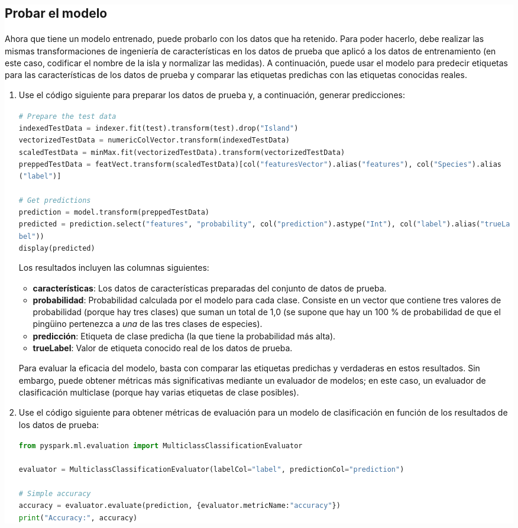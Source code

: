 ## Probar el modelo

Ahora que tiene un modelo entrenado, puede probarlo con los datos que ha retenido. Para poder hacerlo, debe realizar las mismas transformaciones de ingeniería de características en los datos de prueba que aplicó a los datos de entrenamiento (en este caso, codificar el nombre de la isla y normalizar las medidas). A continuación, puede usar el modelo para predecir etiquetas para las características de los datos de prueba y comparar las etiquetas predichas con las etiquetas conocidas reales.

1. Use el código siguiente para preparar los datos de prueba y, a continuación, generar predicciones:

    ```python
   # Prepare the test data
   indexedTestData = indexer.fit(test).transform(test).drop("Island")
   vectorizedTestData = numericColVector.transform(indexedTestData)
   scaledTestData = minMax.fit(vectorizedTestData).transform(vectorizedTestData)
   preppedTestData = featVect.transform(scaledTestData)[col("featuresVector").alias("features"), col("Species").alias("label")]
   
   # Get predictions
   prediction = model.transform(preppedTestData)
   predicted = prediction.select("features", "probability", col("prediction").astype("Int"), col("label").alias("trueLabel"))
   display(predicted)
    ```

    Los resultados incluyen las columnas siguientes:
    
    - **características**: Los datos de características preparadas del conjunto de datos de prueba.
    - **probabilidad**: Probabilidad calculada por el modelo para cada clase. Consiste en un vector que contiene tres valores de probabilidad (porque hay tres clases) que suman un total de 1,0 (se supone que hay un 100 % de probabilidad de que el pingüino pertenezca a *una* de las tres clases de especies).
    - **predicción**: Etiqueta de clase predicha (la que tiene la probabilidad más alta).
    - **trueLabel**: Valor de etiqueta conocido real de los datos de prueba.
    
    Para evaluar la eficacia del modelo, basta con comparar las etiquetas predichas y verdaderas en estos resultados. Sin embargo, puede obtener métricas más significativas mediante un evaluador de modelos; en este caso, un evaluador de clasificación multiclase (porque hay varias etiquetas de clase posibles).

1. Use el código siguiente para obtener métricas de evaluación para un modelo de clasificación en función de los resultados de los datos de prueba:

    ```python
   from pyspark.ml.evaluation import MulticlassClassificationEvaluator
   
   evaluator = MulticlassClassificationEvaluator(labelCol="label", predictionCol="prediction")
   
   # Simple accuracy
   accuracy = evaluator.evaluate(prediction, {evaluator.metricName:"accuracy"})
   print("Accuracy:", accuracy)
   